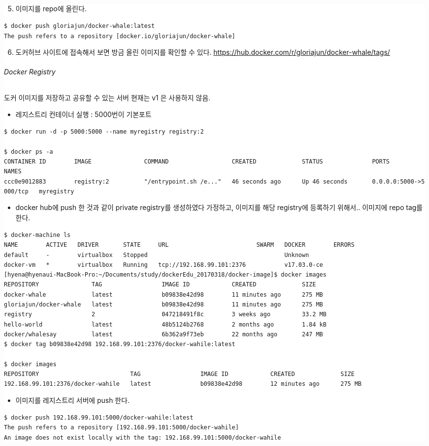 5. 이미지를 repo에 올린다.
```
$ docker push gloriajun/docker-whale:latest
The push refers to a repository [docker.io/gloriajun/docker-whale]
```

6. 도커허브 사이트에 접속해서 보면 방금 올린 이미지를 확인할 수 있다.
https://hub.docker.com/r/gloriajun/docker-whale/tags/

###### Docker Registry
도커 이미지를 저장하고 공유할 수 있는 서버
현재는 v1 은 사용하지 않음. 

* 레지스트리 컨테이너 실행
: 5000번이 기본포트
```
$ docker run -d -p 5000:5000 --name myregistry registry:2

$ docker ps -a
CONTAINER ID        IMAGE               COMMAND                  CREATED             STATUS              PORTS                    NAMES
ccc0e9012883        registry:2          "/entrypoint.sh /e..."   46 seconds ago      Up 46 seconds       0.0.0.0:5000->5000/tcp   myregistry
```

* docker hub에 push 한 것과 같이 private registry를 생성하였다 가정하고, 이미지를 해당 registry에 등록하기 위해서..
이미지에 repo tag를 한다.
```
$ docker-machine ls
NAME        ACTIVE   DRIVER       STATE     URL                         SWARM   DOCKER        ERRORS
default     -        virtualbox   Stopped                                       Unknown
docker-vm   *        virtualbox   Running   tcp://192.168.99.101:2376           v17.03.0-ce
[hyena@hyenaui-MacBook-Pro:~/Documents/study/dockerEdu_20170318/docker-image]$ docker images
REPOSITORY               TAG                 IMAGE ID            CREATED             SIZE
docker-whale             latest              b09838e42d98        11 minutes ago      275 MB
gloriajun/docker-whale   latest              b09838e42d98        11 minutes ago      275 MB
registry                 2                   047218491f8c        3 weeks ago         33.2 MB
hello-world              latest              48b5124b2768        2 months ago        1.84 kB
docker/whalesay          latest              6b362a9f73eb        22 months ago       247 MB
$ docker tag b09838e42d98 192.168.99.101:2376/docker-wahile:latest

$ docker images
REPOSITORY                          TAG                 IMAGE ID            CREATED             SIZE
192.168.99.101:2376/docker-wahile   latest              b09838e42d98        12 minutes ago      275 MB
```

* 이미지를 레지스트리 서버에 push 한다.
```
$ docker push 192.168.99.101:5000/docker-wahile:latest
The push refers to a repository [192.168.99.101:5000/docker-wahile]
An image does not exist locally with the tag: 192.168.99.101:5000/docker-wahile
```
